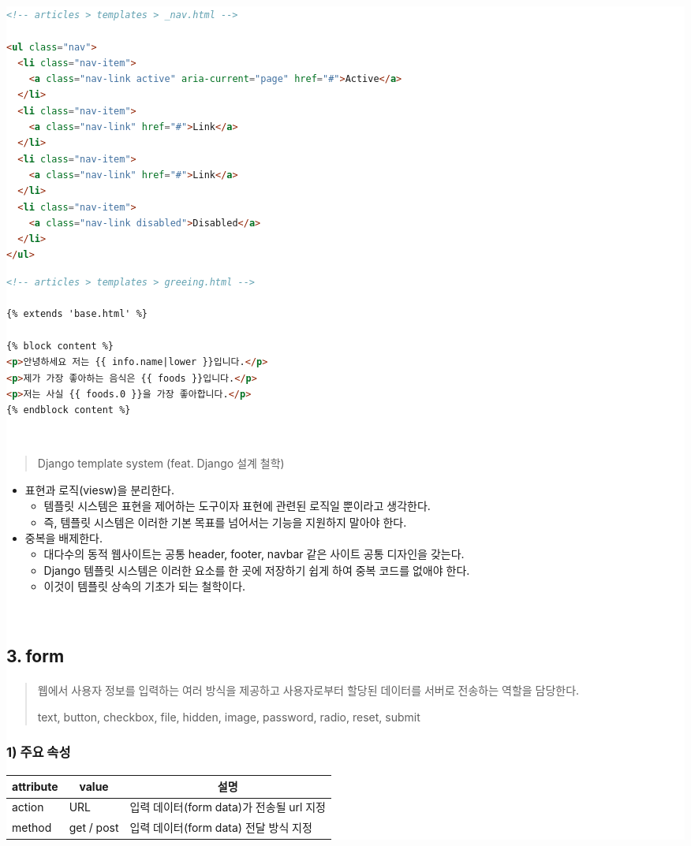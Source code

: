 ```html
<!-- articles > templates > _nav.html -->

<ul class="nav">
  <li class="nav-item">
    <a class="nav-link active" aria-current="page" href="#">Active</a>
  </li>
  <li class="nav-item">
    <a class="nav-link" href="#">Link</a>
  </li>
  <li class="nav-item">
    <a class="nav-link" href="#">Link</a>
  </li>
  <li class="nav-item">
    <a class="nav-link disabled">Disabled</a>
  </li>
</ul>
```

```html
<!-- articles > templates > greeing.html -->

{% extends 'base.html' %}

{% block content %}
<p>안녕하세요 저는 {{ info.name|lower }}입니다.</p>
<p>제가 가장 좋아하는 음식은 {{ foods }}입니다.</p>
<p>저는 사실 {{ foods.0 }}을 가장 좋아합니다.</p>
{% endblock content %}
```

<br>

> Django template system (feat. Django 설계 철학)

- 표현과 로직(viesw)을 분리한다.
  - 템플릿 시스템은 표현을 제어하는 도구이자 표현에 관련된 로직일 뿐이라고 생각한다. 
  - 즉, 템플릿 시스템은 이러한 기본 목표를 넘어서는 기능을 지원하지 말아야 한다.
- 중복을 배제한다.
  - 대다수의 동적 웹사이트는 공통 header, footer, navbar 같은 사이트 공통 디자인을 갖는다.
  - Django 템플릿 시스템은 이러한 요소를 한 곳에 저장하기 쉽게 하여 중복 코드를 없애야 한다.
  - 이것이 템플릿 상속의 기초가 되는 철학이다.

<br>

## 3. form

> 웹에서 사용자 정보를 입력하는 여러 방식을 제공하고 사용자로부터 할당된 데이터를 서버로 전송하는 역할을 담당한다.
>
> text, button, checkbox, file, hidden, image, password, radio, reset, submit

### 1) 주요 속성

| attribute | value      | 설명                                     |
| --------- | ---------- | ---------------------------------------- |
| action    | URL        | 입력 데이터(form data)가 전송될 url 지정 |
| method    | get / post | 입력 데이터(form data) 전달 방식 지정    |
